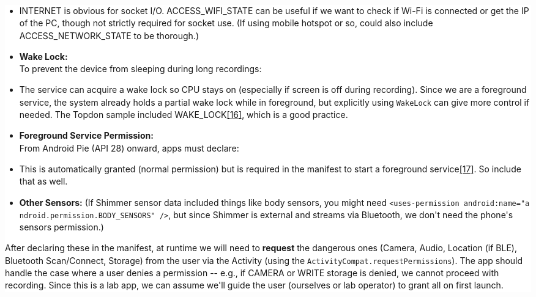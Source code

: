 

- <uses-permission android:name="android.permission.INTERNET" />
      <uses-permission android:name="android.permission.ACCESS_WIFI_STATE" />

  INTERNET is obvious for socket I/O. ACCESS_WIFI_STATE can be useful if
  we want to check if Wi-Fi is connected or get the IP of the PC, though
  not strictly required for socket use. (If using mobile hotspot or so,
  could also include ACCESS_NETWORK_STATE to be thorough.)



- **Wake Lock:**\
  To prevent the device from sleeping during long recordings:



- <uses-permission android:name="android.permission.WAKE_LOCK" />

  The service can acquire a wake lock so CPU stays on (especially if
  screen is off during recording). Since we are a foreground service,
  the system already holds a partial wake lock while in foreground, but
  explicitly using `WakeLock` can give more control if needed. The
  Topdon sample included
  WAKE_LOCK[\[16\]](https://github.com/buccancs/topdon-sdk/blob/83329a9fe4ebc275408c872b03aac1f4e13af0b0/ANDROID_SDK_USB_IR_1.3.7/libir_sample/usbir/src/main/AndroidManifest.xml#L80-L84),
  which is a good practice.



- **Foreground Service Permission:**\
  From Android Pie (API 28) onward, apps must declare:



- <uses-permission android:name="android.permission.FOREGROUND_SERVICE" />

  This is automatically granted (normal permission) but is required in
  the manifest to start a foreground
  service[\[17\]](https://stackoverflow.com/questions/52382710/permission-denial-startforeground-requires-android-permission-foreground-servic#:~:text=Permission%20Denial%3A%20startForeground%20requires%20,so%20the%20system%20automatically).
  So include that as well.



- **Other Sensors:** (If Shimmer sensor data included things like body
  sensors, you might need
  `<uses-permission android:name="android.permission.BODY_SENSORS" />`,
  but since Shimmer is external and streams via Bluetooth, we don't need
  the phone's sensors permission.)

After declaring these in the manifest, at runtime we will need to
**request** the dangerous ones (Camera, Audio, Location (if BLE),
Bluetooth Scan/Connect, Storage) from the user via the Activity (using
the `ActivityCompat.requestPermissions`). The app should handle the case
where a user denies a permission -- e.g., if CAMERA or WRITE storage is
denied, we cannot proceed with recording. Since this is a lab app, we
can assume we'll guide the user (ourselves or lab operator) to grant all
on first launch.

